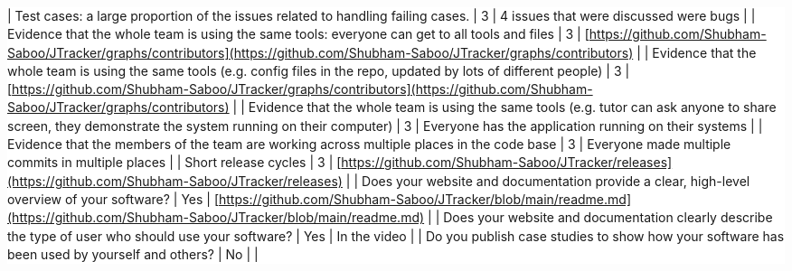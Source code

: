 | Test cases: a large proportion of the issues related to handling failing cases.                                                                                                                                                                                                                                                                                                                    | 3     | 4 issues that were discussed were bugs                                                                                                                                                                              |
| Evidence that the whole team is using the same tools: everyone can get to all tools and files                                                                                                                                                                                                                                                                                                      | 3     | [https://github.com/Shubham-Saboo/JTracker/graphs/contributors](https://github.com/Shubham-Saboo/JTracker/graphs/contributors)                                                                                      |
| Evidence that the whole team is using the same tools (e.g. config files in the repo, updated by lots of different people)                                                                                                                                                                                                                                                                          | 3     | [https://github.com/Shubham-Saboo/JTracker/graphs/contributors](https://github.com/Shubham-Saboo/JTracker/graphs/contributors)                                                                                      |
| Evidence that the whole team is using the same tools (e.g. tutor can ask anyone to share screen, they demonstrate the system running on their computer)                                                                                                                                                                                                                                            | 3     | Everyone has the application running on their systems                                                                                                                                                               |
| Evidence that the members of the team are working across multiple places in the code base                                                                                                                                                                                                                                                                                                          | 3     | Everyone made multiple commits in multiple places                                                                                                                                                                   |
| Short release cycles                                                                                                                                                                                                                                                                                                                                                                               | 3     | [https://github.com/Shubham-Saboo/JTracker/releases](https://github.com/Shubham-Saboo/JTracker/releases)                                                                                                            |
| Does your website and documentation provide a clear, high-level overview of your software?                                                                                                                                                                                                                                                                                                         | Yes   | [https://github.com/Shubham-Saboo/JTracker/blob/main/readme.md](https://github.com/Shubham-Saboo/JTracker/blob/main/readme.md)                                                                                      |
| Does your website and documentation clearly describe the type of user who should use your software?                                                                                                                                                                                                                                                                                                | Yes   | In the video                                                                                                                                                                                                        |
| Do you publish case studies to show how your software has been used by yourself and others?                                                                                                                                                                                                                                                                                                        | No    |                                                                                                                                                                                                                     |